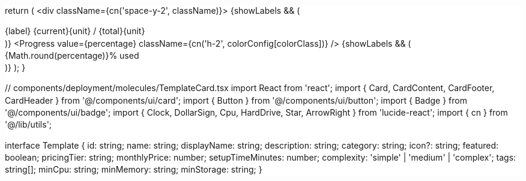   return (
    <div className={cn('space-y-2', className)}>
      {showLabels && (
        <div className="flex justify-between items-center">
          <span className="text-sm font-medium">{label}</span>
          <span className="text-sm text-gray-500">
            {current}{unit} / {total}{unit}
          </span>
        </div>
      )}
      <Progress 
        value={percentage} 
        className={cn('h-2', colorConfig[colorClass])}
      />
      {showLabels && (
        <div className="text-xs text-gray-500 text-right">
          {Math.round(percentage)}% used
        </div>
      )}
    </div>
  );
}

// components/deployment/molecules/TemplateCard.tsx
import React from 'react';
import { Card, CardContent, CardFooter, CardHeader } from '@/components/ui/card';
import { Button } from '@/components/ui/button';
import { Badge } from '@/components/ui/badge';
import { 
  Clock, 
  DollarSign, 
  Cpu, 
  HardDrive, 
  Star,
  ArrowRight 
} from 'lucide-react';
import { cn } from '@/lib/utils';

interface Template {
  id: string;
  name: string;
  displayName: string;
  description: string;
  category: string;
  icon?: string;
  featured: boolean;
  pricingTier: string;
  monthlyPrice: number;
  setupTimeMinutes: number;
  complexity: 'simple' | 'medium' | 'complex';
  tags: string[];
  minCpu: string;
  minMemory: string;
  minStorage: string;
}
